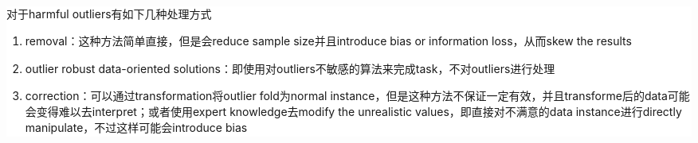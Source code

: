 对于harmful outliers有如下几种处理方式

1. removal：这种方法简单直接，但是会reduce sample size并且introduce bias or information loss，从而skew the results

2. outlier robust data-oriented solutions：即使用对outliers不敏感的算法来完成task，不对outliers进行处理

3. correction：可以通过transformation将outlier fold为normal instance，但是这种方法不保证一定有效，并且transforme后的data可能会变得难以去interpret；或者使用expert knowledge去modify the unrealistic values，即直接对不满意的data instance进行directly manipulate，不过这样可能会introduce bias